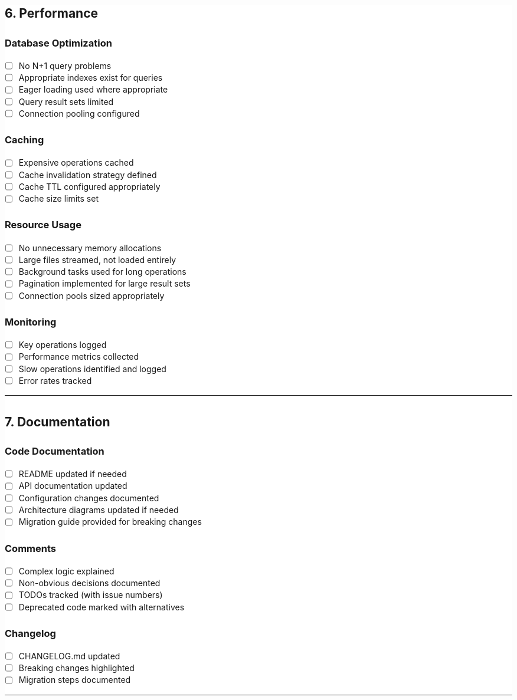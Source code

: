 
## 6. Performance

### Database Optimization
- [ ] No N+1 query problems
- [ ] Appropriate indexes exist for queries
- [ ] Eager loading used where appropriate
- [ ] Query result sets limited
- [ ] Connection pooling configured

### Caching
- [ ] Expensive operations cached
- [ ] Cache invalidation strategy defined
- [ ] Cache TTL configured appropriately
- [ ] Cache size limits set

### Resource Usage
- [ ] No unnecessary memory allocations
- [ ] Large files streamed, not loaded entirely
- [ ] Background tasks used for long operations
- [ ] Pagination implemented for large result sets
- [ ] Connection pools sized appropriately

### Monitoring
- [ ] Key operations logged
- [ ] Performance metrics collected
- [ ] Slow operations identified and logged
- [ ] Error rates tracked

---

## 7. Documentation

### Code Documentation
- [ ] README updated if needed
- [ ] API documentation updated
- [ ] Configuration changes documented
- [ ] Architecture diagrams updated if needed
- [ ] Migration guide provided for breaking changes

### Comments
- [ ] Complex logic explained
- [ ] Non-obvious decisions documented
- [ ] TODOs tracked (with issue numbers)
- [ ] Deprecated code marked with alternatives

### Changelog
- [ ] CHANGELOG.md updated
- [ ] Breaking changes highlighted
- [ ] Migration steps documented

---